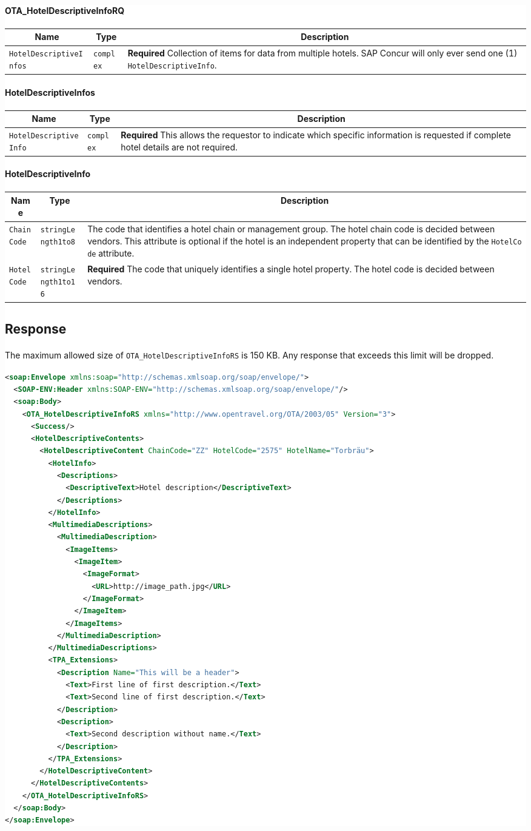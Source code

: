 #### <a name="req-schema"></a>OTA_HotelDescriptiveInfoRQ

|Name|Type|Description|
|-----------------------|-----------|-------------|
|`HotelDescriptiveInfos`|`complex`|**Required** Collection of items for data from multiple  hotels. SAP Concur will only ever send one (1) `HotelDescriptiveInfo`.|

#### <a name="hotel-desc-infos"></a> HotelDescriptiveInfos

|Name|Type|Description|
|----------------------|-----------|-------------|
|`HotelDescriptiveInfo`|`complex`|**Required** This allows the requestor to indicate which specific information is requested if complete hotel details are not required.|

#### <a name="hotel-desc-info"></a>HotelDescriptiveInfo

|Name|Type|Description|
|-------------|-------------------|-------------|
|`ChainCode`|`stringLength1to8`|The code that identifies a hotel chain or management group. The hotel chain code is decided between vendors. This attribute is optional if the hotel is an independent property that can be identified by the `HotelCode` attribute.|
|`HotelCode`|`stringLength1to16`|**Required** The code that uniquely identifies a single hotel property. The hotel code is decided between vendors.|

## <a name="response"></a>Response

The maximum allowed size of `OTA_HotelDescriptiveInfoRS` is 150 KB. Any response that exceeds this limit will be dropped.

```xml
<soap:Envelope xmlns:soap="http://schemas.xmlsoap.org/soap/envelope/">
  <SOAP-ENV:Header xmlns:SOAP-ENV="http://schemas.xmlsoap.org/soap/envelope/"/>
  <soap:Body>
    <OTA_HotelDescriptiveInfoRS xmlns="http://www.opentravel.org/OTA/2003/05" Version="3">
      <Success/>
      <HotelDescriptiveContents>
        <HotelDescriptiveContent ChainCode="ZZ" HotelCode="2575" HotelName="Torbräu">
          <HotelInfo>
            <Descriptions>
              <DescriptiveText>Hotel description</DescriptiveText>
            </Descriptions>
          </HotelInfo>
          <MultimediaDescriptions>
            <MultimediaDescription>
              <ImageItems>
                <ImageItem>
                  <ImageFormat>
                    <URL>http://image_path.jpg</URL>
                  </ImageFormat>
                </ImageItem>
              </ImageItems>
            </MultimediaDescription>
          </MultimediaDescriptions>
          <TPA_Extensions>
            <Description Name="This will be a header">
              <Text>First line of first description.</Text>
              <Text>Second line of first description.</Text>
            </Description>
            <Description>
              <Text>Second description without name.</Text>
            </Description>
          </TPA_Extensions>
        </HotelDescriptiveContent>
      </HotelDescriptiveContents>
    </OTA_HotelDescriptiveInfoRS>
  </soap:Body>
</soap:Envelope>
```